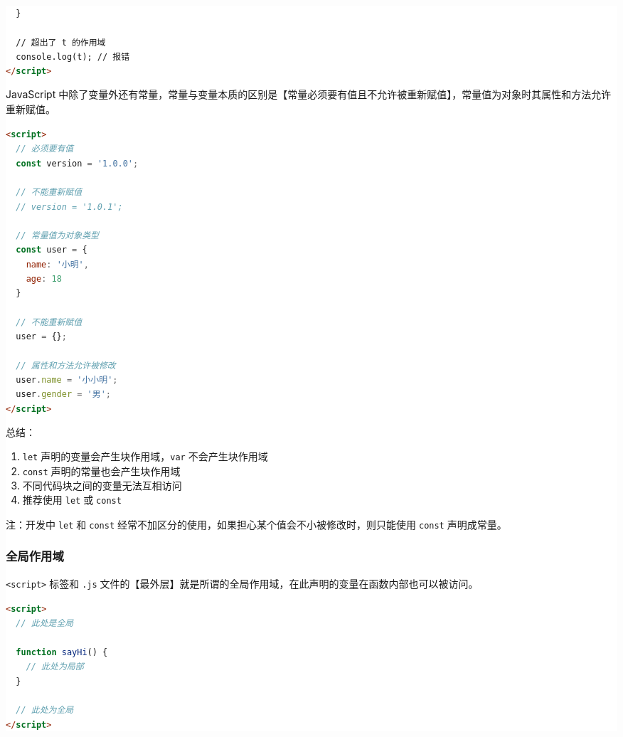 ```html
  }
  
  // 超出了 t 的作用域
  console.log(t); // 报错
</script>
```

JavaScript 中除了变量外还有常量，常量与变量本质的区别是【常量必须要有值且不允许被重新赋值】，常量值为对象时其属性和方法允许重新赋值。

```html
<script>
  // 必须要有值
  const version = '1.0.0';

  // 不能重新赋值
  // version = '1.0.1';

  // 常量值为对象类型
  const user = {
    name: '小明',
    age: 18
  }

  // 不能重新赋值
  user = {};

  // 属性和方法允许被修改
  user.name = '小小明';
  user.gender = '男';
</script>
```

总结：

1. `let` 声明的变量会产生块作用域，`var` 不会产生块作用域
2. `const` 声明的常量也会产生块作用域
3. 不同代码块之间的变量无法互相访问
4. 推荐使用 `let` 或 `const`

注：开发中 `let` 和 `const` 经常不加区分的使用，如果担心某个值会不小被修改时，则只能使用 `const` 声明成常量。

### 全局作用域

`<script>` 标签和 `.js` 文件的【最外层】就是所谓的全局作用域，在此声明的变量在函数内部也可以被访问。

```html
<script>
  // 此处是全局
  
  function sayHi() {
    // 此处为局部
  }

  // 此处为全局
</script>
```
